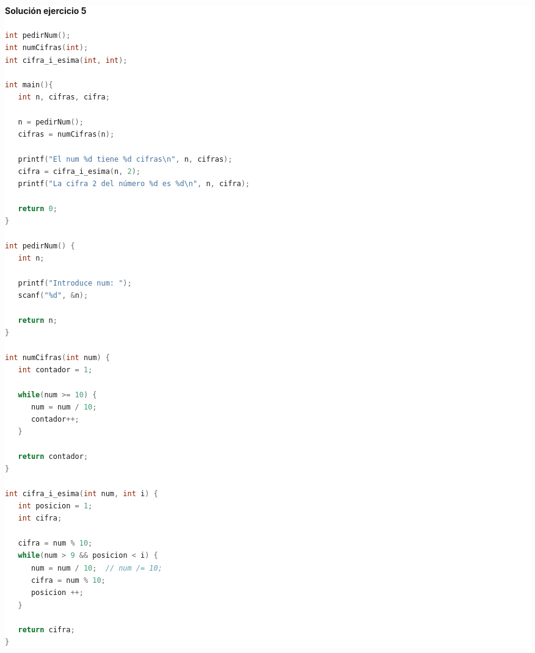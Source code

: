 #### Solución ejercicio 5

~~~c
int pedirNum();
int numCifras(int);
int cifra_i_esima(int, int);

int main(){
   int n, cifras, cifra;

   n = pedirNum();
   cifras = numCifras(n);

   printf("El num %d tiene %d cifras\n", n, cifras);
   cifra = cifra_i_esima(n, 2);
   printf("La cifra 2 del número %d es %d\n", n, cifra);

   return 0;
}

int pedirNum() {
   int n;

   printf("Introduce num: ");
   scanf("%d", &n);

   return n;
}

int numCifras(int num) {
   int contador = 1;

   while(num >= 10) {
      num = num / 10;
      contador++;
   }

   return contador;
}

int cifra_i_esima(int num, int i) {
   int posicion = 1;
   int cifra;

   cifra = num % 10;
   while(num > 9 && posicion < i) {
      num = num / 10;  // num /= 10;
      cifra = num % 10;
      posicion ++;
   }

   return cifra;
}
~~~
